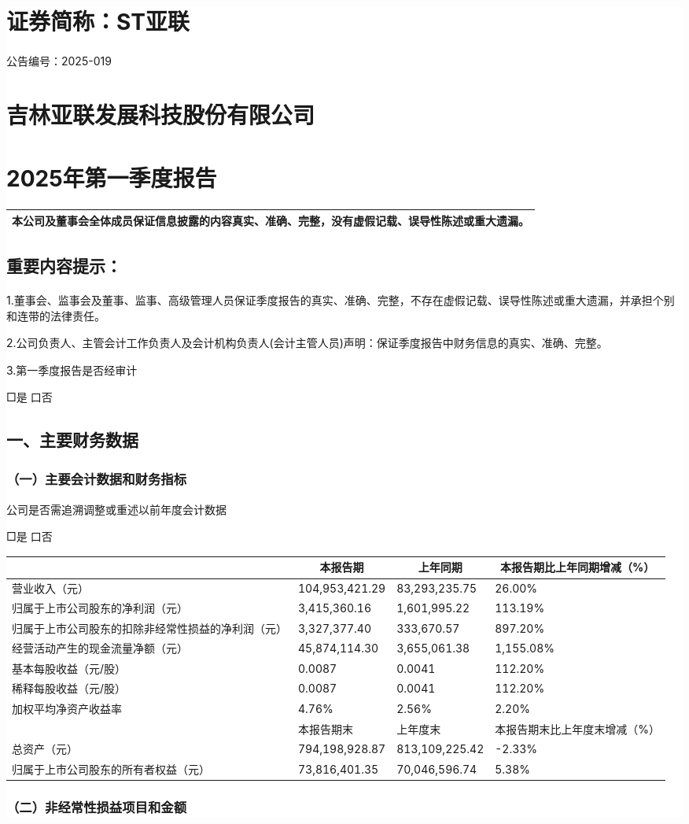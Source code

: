 # 证券简称：ST亚联  

公告编号：2025-019  

# 吉林亚联发展科技股份有限公司  

# 2025年第一季度报告  

| 本公司及董事会全体成员保证信息披露的内容真实、准确、完整，没有虚假记载、误导性陈述或重大遗漏。|
| ---|  

## 重要内容提示：  

1.董事会、监事会及董事、监事、高级管理人员保证季度报告的真实、准确、完整，不存在虚假记载、误导性陈述或重大遗漏，并承担个别和连带的法律责任。  

2.公司负责人、主管会计工作负责人及会计机构负责人(会计主管人员)声明：保证季度报告中财务信息的真实、准确、完整。  

3.第一季度报告是否经审计  

□是 口否  

## 一、主要财务数据  

### （一）主要会计数据和财务指标  

公司是否需追溯调整或重述以前年度会计数据  

□是 口否  

| |本报告期|上年同期|本报告期比上年同期增减（%）|
| ---|---|---|---|
| 营业收入（元）|104,953,421.29|83,293,235.75|26.00%|
| 归属于上市公司股东的净利润（元）|3,415,360.16|1,601,995.22|113.19%|
| 归属于上市公司股东的扣除非经常性损益的净利润（元）|3,327,377.40|333,670.57|897.20%|
| 经营活动产生的现金流量净额（元）|45,874,114.30|3,655,061.38|1,155.08%|
| 基本每股收益（元/股）|0.0087|0.0041|112.20%|
| 稀释每股收益（元/股）|0.0087|0.0041|112.20%|
| 加权平均净资产收益率|4.76%|2.56%|2.20%|
| |本报告期末|上年度末|本报告期末比上年度末增减（%）|
| 总资产（元）|794,198,928.87|813,109,225.42|-2.33%|
| 归属于上市公司股东的所有者权益（元）|73,816,401.35|70,046,596.74|5.38%|  

### （二）非经常性损益项目和金额  
